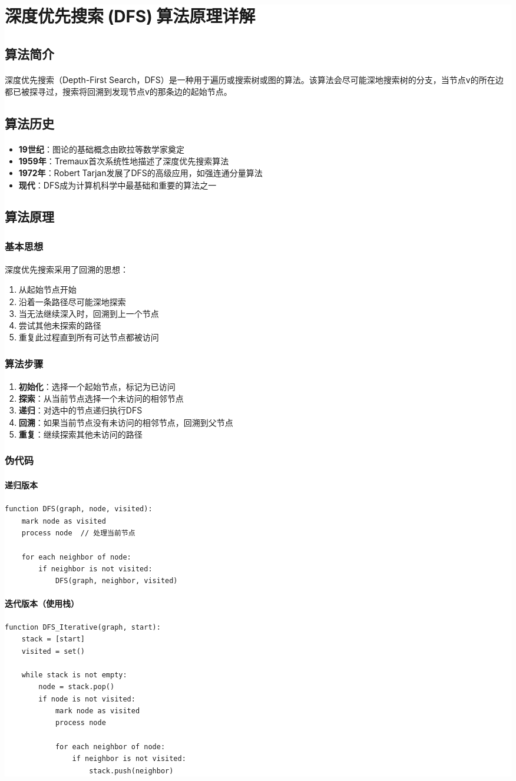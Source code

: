 # 深度优先搜索 (DFS) 算法原理详解

## 算法简介

深度优先搜索（Depth-First Search，DFS）是一种用于遍历或搜索树或图的算法。该算法会尽可能深地搜索树的分支，当节点v的所在边都已被探寻过，搜索将回溯到发现节点v的那条边的起始节点。

## 算法历史

- **19世纪**：图论的基础概念由欧拉等数学家奠定
- **1959年**：Tremaux首次系统性地描述了深度优先搜索算法
- **1972年**：Robert Tarjan发展了DFS的高级应用，如强连通分量算法
- **现代**：DFS成为计算机科学中最基础和重要的算法之一

## 算法原理

### 基本思想

深度优先搜索采用了回溯的思想：
1. 从起始节点开始
2. 沿着一条路径尽可能深地探索
3. 当无法继续深入时，回溯到上一个节点
4. 尝试其他未探索的路径
5. 重复此过程直到所有可达节点都被访问

### 算法步骤

1. **初始化**：选择一个起始节点，标记为已访问
2. **探索**：从当前节点选择一个未访问的相邻节点
3. **递归**：对选中的节点递归执行DFS
4. **回溯**：如果当前节点没有未访问的相邻节点，回溯到父节点
5. **重复**：继续探索其他未访问的路径

### 伪代码

#### 递归版本
```
function DFS(graph, node, visited):
    mark node as visited
    process node  // 处理当前节点
    
    for each neighbor of node:
        if neighbor is not visited:
            DFS(graph, neighbor, visited)
```

#### 迭代版本（使用栈）
```
function DFS_Iterative(graph, start):
    stack = [start]
    visited = set()
    
    while stack is not empty:
        node = stack.pop()
        if node is not visited:
            mark node as visited
            process node
            
            for each neighbor of node:
                if neighbor is not visited:
                    stack.push(neighbor)
```
